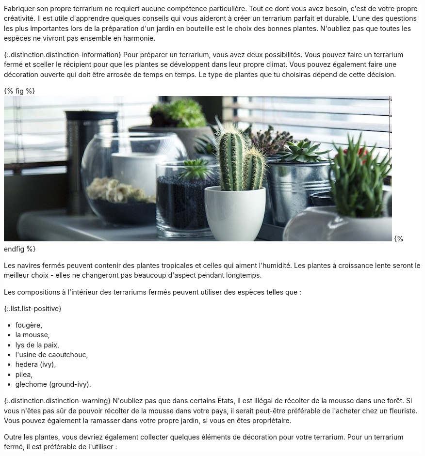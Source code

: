 Fabriquer son propre terrarium ne requiert aucune compétence particulière. Tout ce dont vous avez besoin, c'est de votre propre créativité. Il est utile d'apprendre quelques conseils qui vous aideront à créer un terrarium parfait et durable. L'une des questions les plus importantes lors de la préparation d'un jardin en bouteille est le choix des bonnes plantes. N'oubliez pas que toutes les espèces ne vivront pas ensemble en harmonie.

{:.distinction.distinction-information}
Pour préparer un terrarium, vous avez deux possibilités. Vous pouvez faire un terrarium fermé et sceller le récipient pour que les plantes se développent dans leur propre climat. Vous pouvez également faire une décoration ouverte qui doit être arrosée de temps en temps. Le type de plantes que tu choisiras dépend de cette décision.

{% fig %}
![How to pick the right terrarium plants?](/uploads/how-to-pick-the-right-terrarium-plants.jpg "How to pick the right terrarium plants?")
{% endfig %}

Les navires fermés peuvent contenir des plantes tropicales et celles qui aiment l'humidité. Les plantes à croissance lente seront le meilleur choix - elles ne changeront pas beaucoup d'aspect pendant longtemps.

Les compositions à l'intérieur des terrariums fermés peuvent utiliser des espèces telles que :

{:.list.list-positive}

* fougère,
* la mousse,
* lys de la paix,
* l'usine de caoutchouc,
* hedera (ivy),
* pilea,
* glechome (ground-ivy).

{:.distinction.distinction-warning}
N'oubliez pas que dans certains États, il est illégal de récolter de la mousse dans une forêt. Si vous n'êtes pas sûr de pouvoir récolter de la mousse dans votre pays, il serait peut-être préférable de l'acheter chez un fleuriste. Vous pouvez également la ramasser dans votre propre jardin, si vous en êtes propriétaire.

Outre les plantes, vous devriez également collecter quelques éléments de décoration pour votre terrarium. Pour un terrarium fermé, il est préférable de l'utiliser :
